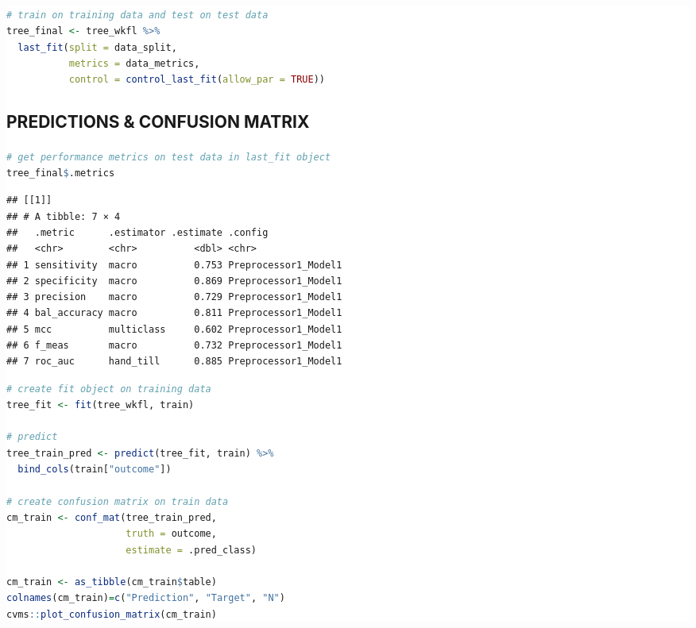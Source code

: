``` r
# train on training data and test on test data
tree_final <- tree_wkfl %>%
  last_fit(split = data_split, 
           metrics = data_metrics,
           control = control_last_fit(allow_par = TRUE)) 
```

## PREDICTIONS & CONFUSION MATRIX

``` r
# get performance metrics on test data in last_fit object
tree_final$.metrics
```

    ## [[1]]
    ## # A tibble: 7 × 4
    ##   .metric      .estimator .estimate .config             
    ##   <chr>        <chr>          <dbl> <chr>               
    ## 1 sensitivity  macro          0.753 Preprocessor1_Model1
    ## 2 specificity  macro          0.869 Preprocessor1_Model1
    ## 3 precision    macro          0.729 Preprocessor1_Model1
    ## 4 bal_accuracy macro          0.811 Preprocessor1_Model1
    ## 5 mcc          multiclass     0.602 Preprocessor1_Model1
    ## 6 f_meas       macro          0.732 Preprocessor1_Model1
    ## 7 roc_auc      hand_till      0.885 Preprocessor1_Model1

``` r
# create fit object on training data
tree_fit <- fit(tree_wkfl, train)

# predict
tree_train_pred <- predict(tree_fit, train) %>%
  bind_cols(train["outcome"]) 

# create confusion matrix on train data
cm_train <- conf_mat(tree_train_pred, 
                     truth = outcome,
                     estimate = .pred_class)

cm_train <- as_tibble(cm_train$table)
colnames(cm_train)=c("Prediction", "Target", "N")
cvms::plot_confusion_matrix(cm_train)
```
